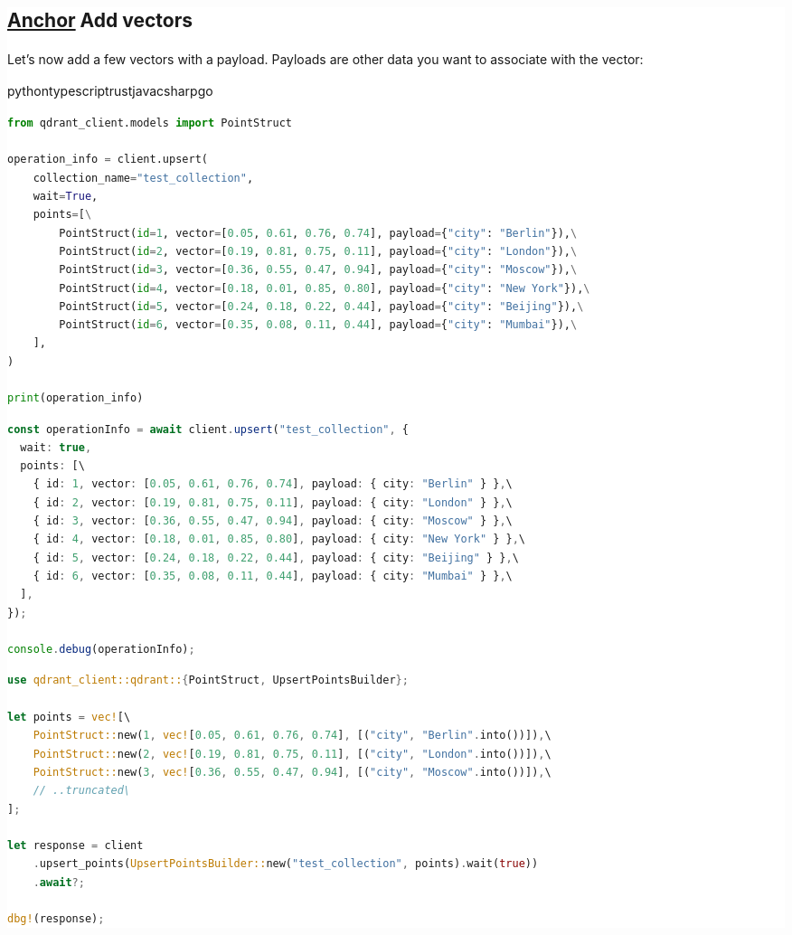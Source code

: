## [Anchor](https://qdrant.tech/documentation/quickstart/\#add-vectors) Add vectors

Let’s now add a few vectors with a payload. Payloads are other data you want to associate with the vector:

pythontypescriptrustjavacsharpgo

```python
from qdrant_client.models import PointStruct

operation_info = client.upsert(
    collection_name="test_collection",
    wait=True,
    points=[\
        PointStruct(id=1, vector=[0.05, 0.61, 0.76, 0.74], payload={"city": "Berlin"}),\
        PointStruct(id=2, vector=[0.19, 0.81, 0.75, 0.11], payload={"city": "London"}),\
        PointStruct(id=3, vector=[0.36, 0.55, 0.47, 0.94], payload={"city": "Moscow"}),\
        PointStruct(id=4, vector=[0.18, 0.01, 0.85, 0.80], payload={"city": "New York"}),\
        PointStruct(id=5, vector=[0.24, 0.18, 0.22, 0.44], payload={"city": "Beijing"}),\
        PointStruct(id=6, vector=[0.35, 0.08, 0.11, 0.44], payload={"city": "Mumbai"}),\
    ],
)

print(operation_info)

```

```typescript
const operationInfo = await client.upsert("test_collection", {
  wait: true,
  points: [\
    { id: 1, vector: [0.05, 0.61, 0.76, 0.74], payload: { city: "Berlin" } },\
    { id: 2, vector: [0.19, 0.81, 0.75, 0.11], payload: { city: "London" } },\
    { id: 3, vector: [0.36, 0.55, 0.47, 0.94], payload: { city: "Moscow" } },\
    { id: 4, vector: [0.18, 0.01, 0.85, 0.80], payload: { city: "New York" } },\
    { id: 5, vector: [0.24, 0.18, 0.22, 0.44], payload: { city: "Beijing" } },\
    { id: 6, vector: [0.35, 0.08, 0.11, 0.44], payload: { city: "Mumbai" } },\
  ],
});

console.debug(operationInfo);

```

```rust
use qdrant_client::qdrant::{PointStruct, UpsertPointsBuilder};

let points = vec![\
    PointStruct::new(1, vec![0.05, 0.61, 0.76, 0.74], [("city", "Berlin".into())]),\
    PointStruct::new(2, vec![0.19, 0.81, 0.75, 0.11], [("city", "London".into())]),\
    PointStruct::new(3, vec![0.36, 0.55, 0.47, 0.94], [("city", "Moscow".into())]),\
    // ..truncated\
];

let response = client
    .upsert_points(UpsertPointsBuilder::new("test_collection", points).wait(true))
    .await?;

dbg!(response);

```
